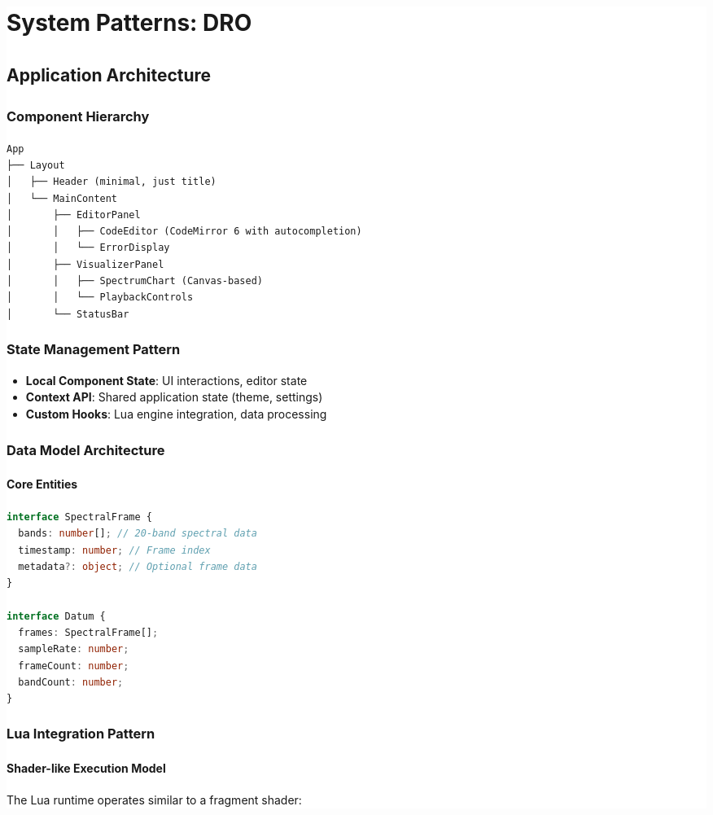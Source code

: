 # System Patterns: DRO

## Application Architecture

### Component Hierarchy

```
App
├── Layout
│   ├── Header (minimal, just title)
│   └── MainContent
│       ├── EditorPanel
│       │   ├── CodeEditor (CodeMirror 6 with autocompletion)
│       │   └── ErrorDisplay
│       ├── VisualizerPanel
│       │   ├── SpectrumChart (Canvas-based)
│       │   └── PlaybackControls
│       └── StatusBar
```

### State Management Pattern

- **Local Component State**: UI interactions, editor state
- **Context API**: Shared application state (theme, settings)
- **Custom Hooks**: Lua engine integration, data processing

### Data Model Architecture

#### Core Entities

```typescript
interface SpectralFrame {
  bands: number[]; // 20-band spectral data
  timestamp: number; // Frame index
  metadata?: object; // Optional frame data
}

interface Datum {
  frames: SpectralFrame[];
  sampleRate: number;
  frameCount: number;
  bandCount: number;
}
```

### Lua Integration Pattern

#### Shader-like Execution Model

The Lua runtime operates similar to a fragment shader:

